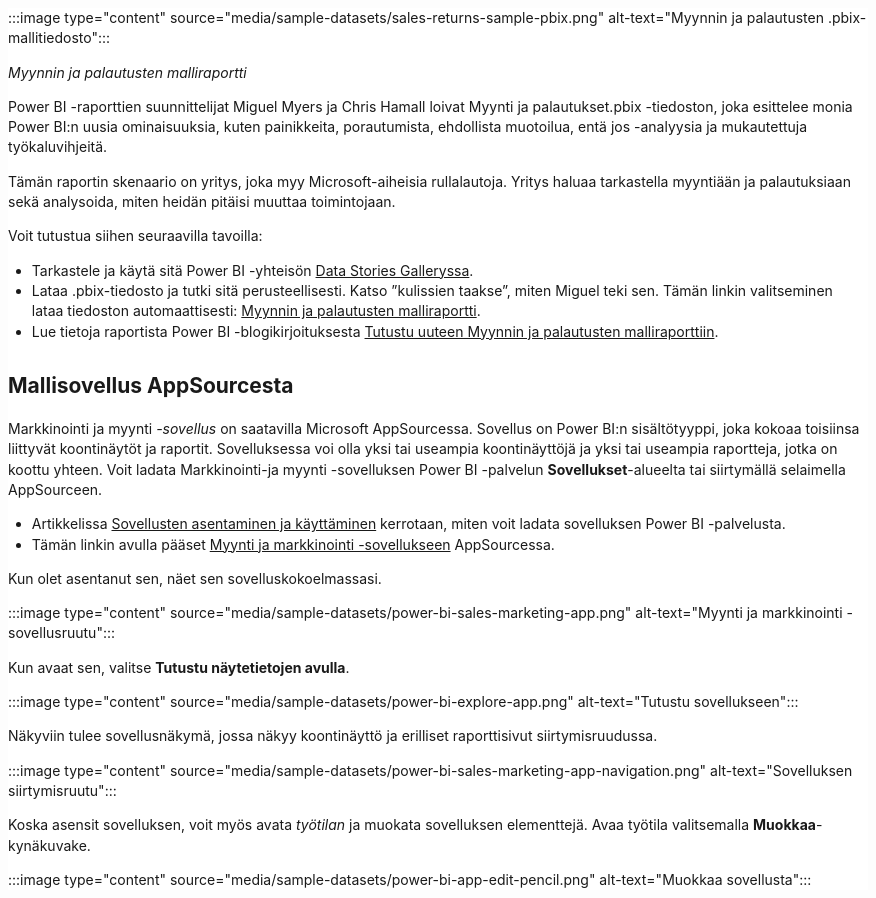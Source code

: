 :::image type="content" source="media/sample-datasets/sales-returns-sample-pbix.png" alt-text="Myynnin ja palautusten .pbix-mallitiedosto":::

*Myynnin ja palautusten malliraportti*

Power BI -raporttien suunnittelijat Miguel Myers ja Chris Hamall loivat Myynti ja palautukset.pbix -tiedoston, joka esittelee monia Power BI:n uusia ominaisuuksia, kuten painikkeita, porautumista, ehdollista muotoilua, entä jos -analyysia ja mukautettuja työkaluvihjeitä. 

Tämän raportin skenaario on yritys, joka myy Microsoft-aiheisia rullalautoja. Yritys haluaa tarkastella myyntiään ja palautuksiaan sekä analysoida, miten heidän pitäisi muuttaa toimintojaan. 

Voit tutustua siihen seuraavilla tavoilla:

- Tarkastele ja käytä sitä Power BI -yhteisön [Data Stories Galleryssa](https://community.powerbi.com/t5/Data-Stories-Gallery/Sales-amp-Returns-Sample-Report/m-p/876607).
- Lataa .pbix-tiedosto ja tutki sitä perusteellisesti. Katso ”kulissien taakse”, miten Miguel teki sen. Tämän linkin valitseminen lataa tiedoston automaattisesti: [Myynnin ja palautusten malliraportti](https://go.microsoft.com/fwlink/?linkid=2113239).
- Lue tietoja raportista Power BI -blogikirjoituksesta [Tutustu uuteen Myynnin ja palautusten malliraporttiin](https://powerbi.microsoft.com/blog/take_a_tour_of_the_new_sales_returns_sample_report/).

## <a name="sample-app-from-appsource"></a>Mallisovellus AppSourcesta

Markkinointi ja myynti *-sovellus* on saatavilla Microsoft AppSourcessa. Sovellus on Power BI:n sisältötyyppi, joka kokoaa toisiinsa liittyvät koontinäytöt ja raportit. Sovelluksessa voi olla yksi tai useampia koontinäyttöjä ja yksi tai useampia raportteja, jotka on koottu yhteen. Voit ladata Markkinointi-ja myynti -sovelluksen Power BI -palvelun **Sovellukset**-alueelta tai siirtymällä selaimella AppSourceen.

- Artikkelissa [Sovellusten asentaminen ja käyttäminen](consumer/end-user-app-view.md) kerrotaan, miten voit ladata sovelluksen Power BI -palvelusta.
- Tämän linkin avulla pääset [Myynti ja markkinointi -sovellukseen](https://appsource.microsoft.com/product/power-bi/microsoft-retail-analysis-sample.salesandmarketingsample?tab=Overview) AppSourcessa.

Kun olet asentanut sen, näet sen sovelluskokoelmassasi.

:::image type="content" source="media/sample-datasets/power-bi-sales-marketing-app.png" alt-text="Myynti ja markkinointi -sovellusruutu":::

Kun avaat sen, valitse **Tutustu näytetietojen avulla**. 

:::image type="content" source="media/sample-datasets/power-bi-explore-app.png" alt-text="Tutustu sovellukseen":::

Näkyviin tulee sovellusnäkymä, jossa näkyy koontinäyttö ja erilliset raporttisivut siirtymisruudussa. 

:::image type="content" source="media/sample-datasets/power-bi-sales-marketing-app-navigation.png" alt-text="Sovelluksen siirtymisruutu":::

Koska asensit sovelluksen, voit myös avata *työtilan* ja muokata sovelluksen elementtejä. Avaa työtila valitsemalla **Muokkaa**-kynäkuvake.

:::image type="content" source="media/sample-datasets/power-bi-app-edit-pencil.png" alt-text="Muokkaa sovellusta":::
